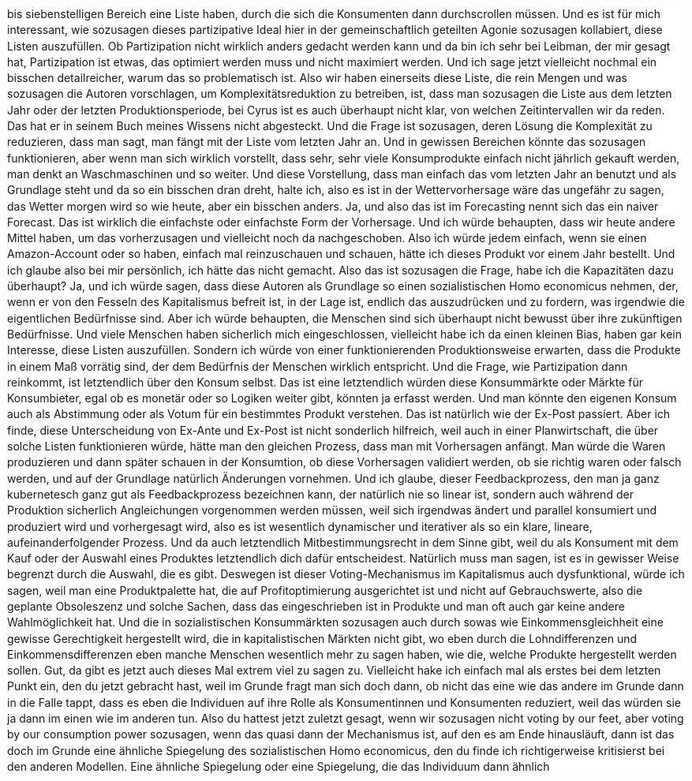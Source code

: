 bis siebenstelligen Bereich eine Liste haben, durch die sich die Konsumenten dann durchscrollen müssen. Und es ist für mich interessant, wie sozusagen dieses partizipative Ideal hier in der gemeinschaftlich geteilten Agonie sozusagen kollabiert, diese Listen auszufüllen. Ob Partizipation nicht wirklich anders gedacht werden kann und da bin ich sehr bei Leibman, der mir gesagt hat, Partizipation ist etwas, das optimiert werden muss und nicht maximiert werden. Und ich sage jetzt vielleicht nochmal ein bisschen detailreicher, warum das so problematisch ist. Also wir haben einerseits diese Liste, die rein Mengen und was sozusagen die Autoren vorschlagen, um Komplexitätsreduktion zu betreiben, ist, dass man sozusagen die Liste aus dem letzten Jahr oder der letzten Produktionsperiode, bei Cyrus ist es auch überhaupt nicht klar, von welchen Zeitintervallen wir da reden. Das hat er in seinem Buch meines Wissens nicht abgesteckt. Und die Frage ist sozusagen, deren Lösung die Komplexität zu reduzieren, dass man sagt, man fängt mit der Liste vom letzten Jahr an. Und in gewissen Bereichen könnte das sozusagen funktionieren, aber wenn man sich wirklich vorstellt, dass sehr, sehr viele Konsumprodukte einfach nicht jährlich gekauft werden, man denkt an Waschmaschinen und so weiter. Und diese Vorstellung, dass man einfach das vom letzten Jahr an benutzt und als Grundlage steht und da so ein bisschen dran dreht, halte ich, also es ist in der Wettervorhersage wäre das ungefähr zu sagen, das Wetter morgen wird so wie heute, aber ein bisschen anders. Ja, und also das ist im Forecasting nennt sich das ein naiver Forecast. Das ist wirklich die einfachste oder einfachste Form der Vorhersage. Und ich würde behaupten, dass wir heute andere Mittel haben, um das vorherzusagen und vielleicht noch da nachgeschoben. Also ich würde jedem einfach, wenn sie einen Amazon-Account oder so haben, einfach mal reinzuschauen und schauen, hätte ich dieses Produkt vor einem Jahr bestellt. Und ich glaube also bei mir persönlich, ich hätte das nicht gemacht. Also das ist sozusagen die Frage, habe ich die Kapazitäten dazu überhaupt? Ja, und ich würde sagen, dass diese Autoren als Grundlage so einen sozialistischen Homo economicus nehmen, der, wenn er von den Fesseln des Kapitalismus befreit ist, in der Lage ist, endlich das auszudrücken und zu fordern, was irgendwie die eigentlichen Bedürfnisse sind. Aber ich würde behaupten, die Menschen sind sich überhaupt nicht bewusst über ihre zukünftigen Bedürfnisse. Und viele Menschen haben sicherlich mich eingeschlossen, vielleicht habe ich da einen kleinen Bias, haben gar kein Interesse, diese Listen auszufüllen. Sondern ich würde von einer funktionierenden Produktionsweise erwarten, dass die Produkte in einem Maß vorrätig sind, der dem Bedürfnis der Menschen wirklich entspricht. Und die Frage, wie Partizipation dann reinkommt, ist letztendlich über den Konsum selbst. Das ist eine letztendlich würden diese Konsummärkte oder Märkte für Konsumbieter, egal ob es monetär oder so Logiken weiter gibt, könnten ja erfasst werden. Und man könnte den eigenen Konsum auch als Abstimmung oder als Votum für ein bestimmtes Produkt verstehen. Das ist natürlich wie der Ex-Post passiert. Aber ich finde, diese Unterscheidung von Ex-Ante und Ex-Post ist nicht sonderlich hilfreich, weil auch in einer Planwirtschaft, die über solche Listen funktionieren würde, hätte man den gleichen Prozess, dass man mit Vorhersagen anfängt. Man würde die Waren produzieren und dann später schauen in der Konsumtion, ob diese Vorhersagen validiert werden, ob sie richtig waren oder falsch werden, und auf der Grundlage natürlich Änderungen vornehmen. Und ich glaube, dieser Feedbackprozess, den man ja ganz kubernetesch ganz gut als Feedbackprozess bezeichnen kann, der natürlich nie so linear ist, sondern auch während der Produktion sicherlich Angleichungen vorgenommen werden müssen, weil sich irgendwas ändert und parallel konsumiert und produziert wird und vorhergesagt wird, also es ist wesentlich dynamischer und iterativer als so ein klare, lineare, aufeinanderfolgender Prozess. Und da auch letztendlich Mitbestimmungsrecht in dem Sinne gibt, weil du als Konsument mit dem Kauf oder der Auswahl eines Produktes letztendlich dich dafür entscheidest. Natürlich muss man sagen, ist es in gewisser Weise begrenzt durch die Auswahl, die es gibt. Deswegen ist dieser Voting-Mechanismus im Kapitalismus auch dysfunktional, würde ich sagen, weil man eine Produktpalette hat, die auf Profitoptimierung ausgerichtet ist und nicht auf Gebrauchswerte, also die geplante Obsoleszenz und solche Sachen, dass das eingeschrieben ist in Produkte und man oft auch gar keine andere Wahlmöglichkeit hat. Und die in sozialistischen Konsummärkten sozusagen auch durch sowas wie Einkommensgleichheit eine gewisse Gerechtigkeit hergestellt wird, die in kapitalistischen Märkten nicht gibt, wo eben durch die Lohndifferenzen und Einkommensdifferenzen eben manche Menschen wesentlich mehr zu sagen haben, wie die, welche Produkte hergestellt werden sollen. Gut, da gibt es jetzt auch dieses Mal extrem viel zu sagen zu. Vielleicht hake ich einfach mal als erstes bei dem letzten Punkt ein, den du jetzt gebracht hast, weil im Grunde fragt man sich doch dann, ob nicht das eine wie das andere im Grunde dann in die Falle tappt, dass es eben die Individuen auf ihre Rolle als Konsumentinnen und Konsumenten reduziert, weil das würden sie ja dann im einen wie im anderen tun. Also du hattest jetzt zuletzt gesagt, wenn wir sozusagen nicht voting by our feet, aber voting by our consumption power sozusagen, wenn das quasi dann der Mechanismus ist, auf den es am Ende hinausläuft, dann ist das doch im Grunde eine ähnliche Spiegelung des sozialistischen Homo economicus, den du finde ich richtigerweise kritisierst bei den anderen Modellen. Eine ähnliche Spiegelung oder eine Spiegelung, die das Individuum dann ähnlich